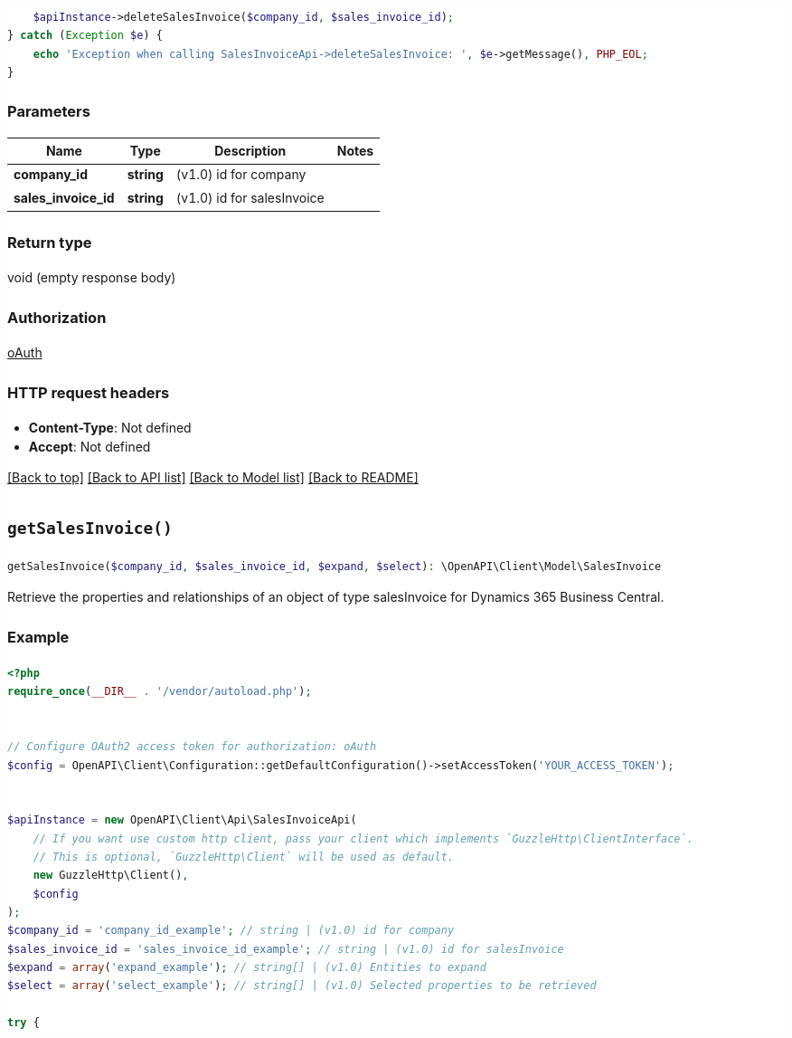 ```php
    $apiInstance->deleteSalesInvoice($company_id, $sales_invoice_id);
} catch (Exception $e) {
    echo 'Exception when calling SalesInvoiceApi->deleteSalesInvoice: ', $e->getMessage(), PHP_EOL;
}
```

### Parameters

Name | Type | Description  | Notes
------------- | ------------- | ------------- | -------------
 **company_id** | **string**| (v1.0) id for company |
 **sales_invoice_id** | **string**| (v1.0) id for salesInvoice |

### Return type

void (empty response body)

### Authorization

[oAuth](../../README.md#oAuth)

### HTTP request headers

- **Content-Type**: Not defined
- **Accept**: Not defined

[[Back to top]](#) [[Back to API list]](../../README.md#endpoints)
[[Back to Model list]](../../README.md#models)
[[Back to README]](../../README.md)

## `getSalesInvoice()`

```php
getSalesInvoice($company_id, $sales_invoice_id, $expand, $select): \OpenAPI\Client\Model\SalesInvoice
```

Retrieve the properties and relationships of an object of type salesInvoice for Dynamics 365 Business Central.

### Example

```php
<?php
require_once(__DIR__ . '/vendor/autoload.php');


// Configure OAuth2 access token for authorization: oAuth
$config = OpenAPI\Client\Configuration::getDefaultConfiguration()->setAccessToken('YOUR_ACCESS_TOKEN');


$apiInstance = new OpenAPI\Client\Api\SalesInvoiceApi(
    // If you want use custom http client, pass your client which implements `GuzzleHttp\ClientInterface`.
    // This is optional, `GuzzleHttp\Client` will be used as default.
    new GuzzleHttp\Client(),
    $config
);
$company_id = 'company_id_example'; // string | (v1.0) id for company
$sales_invoice_id = 'sales_invoice_id_example'; // string | (v1.0) id for salesInvoice
$expand = array('expand_example'); // string[] | (v1.0) Entities to expand
$select = array('select_example'); // string[] | (v1.0) Selected properties to be retrieved

try {
```